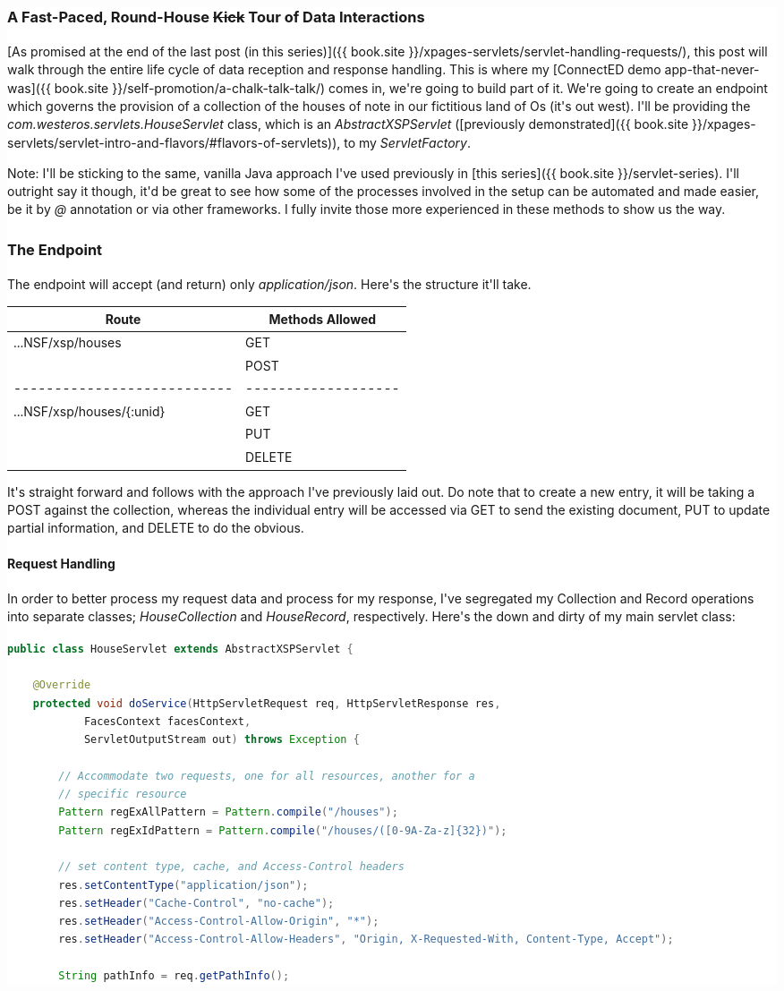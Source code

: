### A Fast-Paced, Round-House <s>Kick</s> Tour of Data Interactions
[As promised at the end of the last post (in this series)]({{ book.site }}/xpages-servlets/servlet-handling-requests/), this post will walk through the entire life cycle of data reception and response handling. This is where my [ConnectED demo app-that-never-was]({{ book.site }}/self-promotion/a-chalk-talk-talk/) comes in, we're going to build part of it. We're going to create an endpoint which governs the provision of a collection of the houses of note in our fictitious land of Os (it's out west). I'll be providing the _com.westeros.servlets.HouseServlet_ class, which is an _AbstractXSPServlet_ ([previously demonstrated]({{ book.site }}/xpages-servlets/servlet-intro-and-flavors/#flavors-of-servlets)), to my _ServletFactory_.

Note: I'll be sticking to the same, vanilla Java approach I've used previously in [this series]({{ book.site }}/servlet-series). I'll outright say it though, it'd be great to see how some of the processes involved in the setup can be automated and made easier, be it by _@_ annotation or via other frameworks. I fully invite those more experienced in these methods to show <span data-toggle="tooltip" title="me!">us</span> the way.



### The Endpoint
The endpoint will accept (and return) only _application/json_. Here's the structure it'll take.


| Route                     | Methods Allowed	|
|---------------------------|-------------------|
| ...NSF/xsp/houses       	| GET				|
|							| POST        		|
|---------------------------|-------------------|
| ...NSF/xsp/houses/{:unid}	| GET				|
|							| PUT				|
|							| DELETE			|

It's straight forward and follows with the approach I've previously laid out. Do note that to create a new entry, it will be taking a POST against the collection, whereas the individual entry will be accessed via GET to send the existing document, PUT to update partial information, and DELETE to do the obvious.

#### Request Handling
In order to better process my request data and process for my response, I've segregated my Collection and Record operations into separate classes; _HouseCollection_ and _HouseRecord_, respectively. Here's the down and dirty of my main servlet class:

```java
public class HouseServlet extends AbstractXSPServlet {
	
	@Override
	protected void doService(HttpServletRequest req, HttpServletResponse res,
			FacesContext facesContext,
			ServletOutputStream out) throws Exception {
		
		// Accommodate two requests, one for all resources, another for a
		// specific resource
		Pattern regExAllPattern = Pattern.compile("/houses");
		Pattern regExIdPattern = Pattern.compile("/houses/([0-9A-Za-z]{32})");
		
		// set content type, cache, and Access-Control headers
		res.setContentType("application/json");
		res.setHeader("Cache-Control", "no-cache");
		res.setHeader("Access-Control-Allow-Origin", "*");
		res.setHeader("Access-Control-Allow-Headers", "Origin, X-Requested-With, Content-Type, Accept");
		
		String pathInfo = req.getPathInfo();
```

[1]: http://public.dhe.ibm.com/software/dw/lotus/Domino-Designer/JavaDocs/DesignerAPIs/com/ibm/commons/util/io/json/JsonGenerator.html#toJson(com.ibm.commons.util.io.json.JsonFactory,%20java.lang.Object)